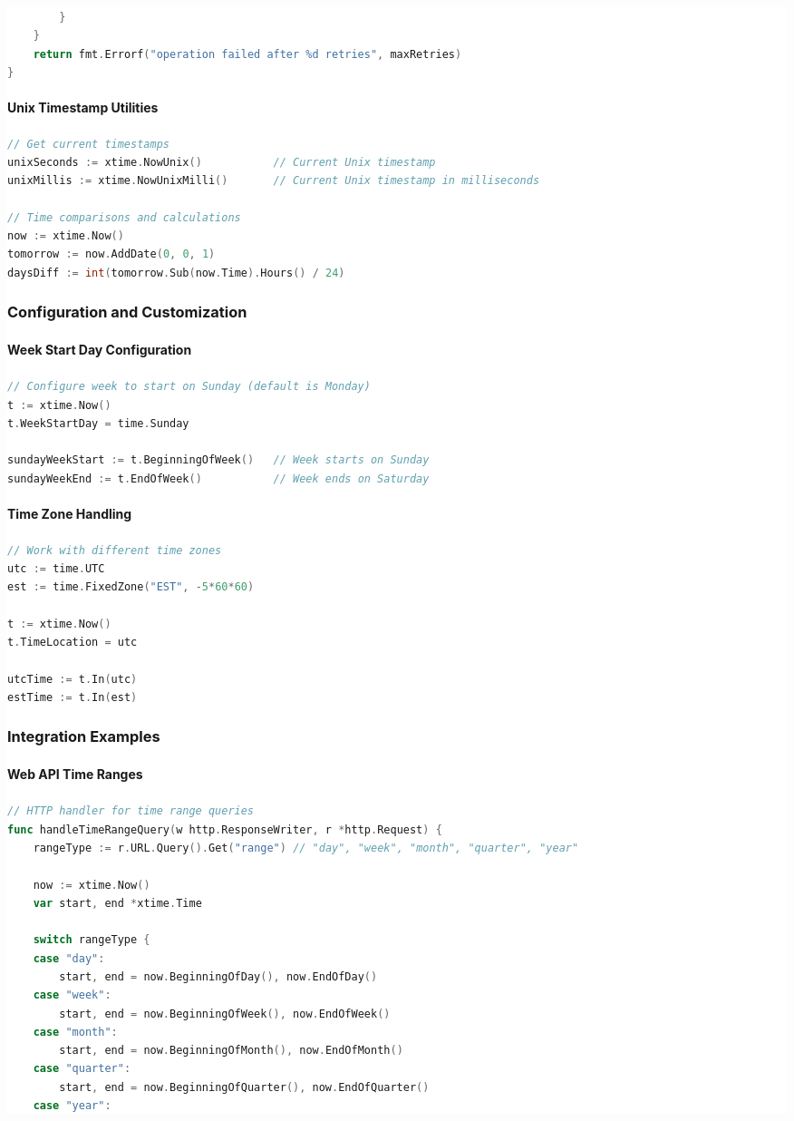 ```go
        }
    }
    return fmt.Errorf("operation failed after %d retries", maxRetries)
}
```

#### Unix Timestamp Utilities
```go
// Get current timestamps
unixSeconds := xtime.NowUnix()           // Current Unix timestamp
unixMillis := xtime.NowUnixMilli()       // Current Unix timestamp in milliseconds

// Time comparisons and calculations
now := xtime.Now()
tomorrow := now.AddDate(0, 0, 1)
daysDiff := int(tomorrow.Sub(now.Time).Hours() / 24)
```

### Configuration and Customization

#### Week Start Day Configuration
```go
// Configure week to start on Sunday (default is Monday)
t := xtime.Now()
t.WeekStartDay = time.Sunday

sundayWeekStart := t.BeginningOfWeek()   // Week starts on Sunday
sundayWeekEnd := t.EndOfWeek()           // Week ends on Saturday
```

#### Time Zone Handling
```go
// Work with different time zones
utc := time.UTC
est := time.FixedZone("EST", -5*60*60)

t := xtime.Now()
t.TimeLocation = utc

utcTime := t.In(utc)
estTime := t.In(est)
```

### Integration Examples

#### Web API Time Ranges
```go
// HTTP handler for time range queries
func handleTimeRangeQuery(w http.ResponseWriter, r *http.Request) {
    rangeType := r.URL.Query().Get("range") // "day", "week", "month", "quarter", "year"
    
    now := xtime.Now()
    var start, end *xtime.Time
    
    switch rangeType {
    case "day":
        start, end = now.BeginningOfDay(), now.EndOfDay()
    case "week":
        start, end = now.BeginningOfWeek(), now.EndOfWeek()
    case "month":
        start, end = now.BeginningOfMonth(), now.EndOfMonth()
    case "quarter":
        start, end = now.BeginningOfQuarter(), now.EndOfQuarter()
    case "year":
```